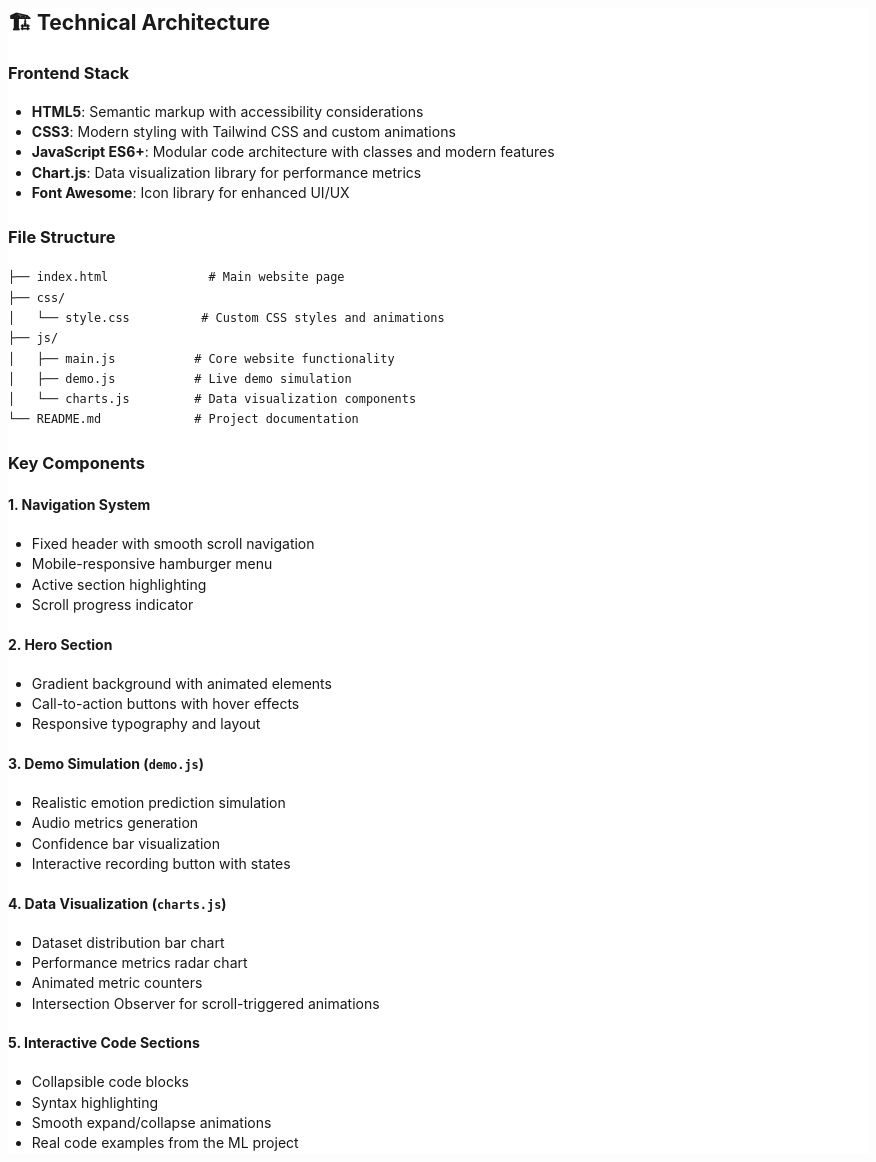 ## 🏗 Technical Architecture

### Frontend Stack
- **HTML5**: Semantic markup with accessibility considerations
- **CSS3**: Modern styling with Tailwind CSS and custom animations
- **JavaScript ES6+**: Modular code architecture with classes and modern features
- **Chart.js**: Data visualization library for performance metrics
- **Font Awesome**: Icon library for enhanced UI/UX

### File Structure
```
├── index.html              # Main website page
├── css/
│   └── style.css          # Custom CSS styles and animations
├── js/
│   ├── main.js           # Core website functionality
│   ├── demo.js           # Live demo simulation
│   └── charts.js         # Data visualization components
└── README.md             # Project documentation
```

### Key Components

#### 1. Navigation System
- Fixed header with smooth scroll navigation
- Mobile-responsive hamburger menu
- Active section highlighting
- Scroll progress indicator

#### 2. Hero Section
- Gradient background with animated elements
- Call-to-action buttons with hover effects
- Responsive typography and layout

#### 3. Demo Simulation (`demo.js`)
- Realistic emotion prediction simulation
- Audio metrics generation
- Confidence bar visualization
- Interactive recording button with states

#### 4. Data Visualization (`charts.js`)
- Dataset distribution bar chart
- Performance metrics radar chart
- Animated metric counters
- Intersection Observer for scroll-triggered animations

#### 5. Interactive Code Sections
- Collapsible code blocks
- Syntax highlighting
- Smooth expand/collapse animations
- Real code examples from the ML project
